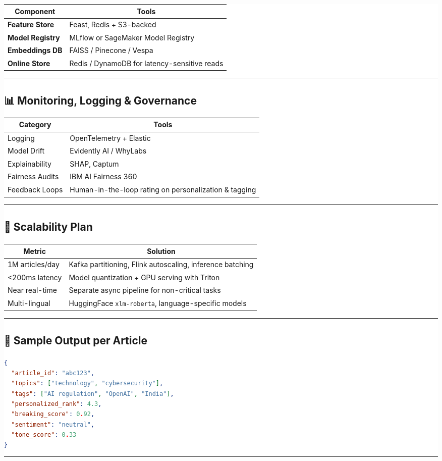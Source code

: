 | Component          | Tools                                        |
| ------------------ | -------------------------------------------- |
| **Feature Store**  | Feast, Redis + S3-backed                     |
| **Model Registry** | MLflow or SageMaker Model Registry           |
| **Embeddings DB**  | FAISS / Pinecone / Vespa                     |
| **Online Store**   | Redis / DynamoDB for latency-sensitive reads |

---

## 📊 Monitoring, Logging & Governance

| Category        | Tools                                                 |
| --------------- | ----------------------------------------------------- |
| Logging         | OpenTelemetry + Elastic                               |
| Model Drift     | Evidently AI / WhyLabs                                |
| Explainability  | SHAP, Captum                                          |
| Fairness Audits | IBM AI Fairness 360                                   |
| Feedback Loops  | Human-in-the-loop rating on personalization & tagging |

---

## 🧪 Scalability Plan

| Metric          | Solution                                                  |
| --------------- | --------------------------------------------------------- |
| 1M articles/day | Kafka partitioning, Flink autoscaling, inference batching |
| <200ms latency  | Model quantization + GPU serving with Triton              |
| Near real-time  | Separate async pipeline for non-critical tasks            |
| Multi-lingual   | HuggingFace `xlm-roberta`, language-specific models       |

---

## 📘 Sample Output per Article

```json
{
  "article_id": "abc123",
  "topics": ["technology", "cybersecurity"],
  "tags": ["AI regulation", "OpenAI", "India"],
  "personalized_rank": 4.3,
  "breaking_score": 0.92,
  "sentiment": "neutral",
  "tone_score": 0.33
}
```

---